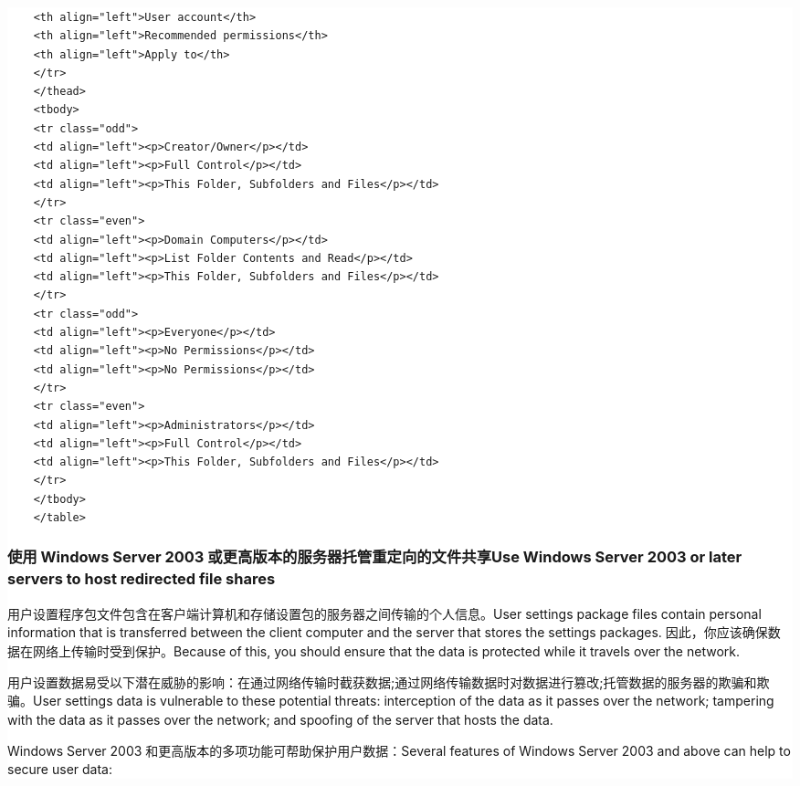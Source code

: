 ~~~
    <th align="left">User account</th>
    <th align="left">Recommended permissions</th>
    <th align="left">Apply to</th>
    </tr>
    </thead>
    <tbody>
    <tr class="odd">
    <td align="left"><p>Creator/Owner</p></td>
    <td align="left"><p>Full Control</p></td>
    <td align="left"><p>This Folder, Subfolders and Files</p></td>
    </tr>
    <tr class="even">
    <td align="left"><p>Domain Computers</p></td>
    <td align="left"><p>List Folder Contents and Read</p></td>
    <td align="left"><p>This Folder, Subfolders and Files</p></td>
    </tr>
    <tr class="odd">
    <td align="left"><p>Everyone</p></td>
    <td align="left"><p>No Permissions</p></td>
    <td align="left"><p>No Permissions</p></td>
    </tr>
    <tr class="even">
    <td align="left"><p>Administrators</p></td>
    <td align="left"><p>Full Control</p></td>
    <td align="left"><p>This Folder, Subfolders and Files</p></td>
    </tr>
    </tbody>
    </table>
~~~



### <span data-ttu-id="44ff9-123">使用 Windows Server 2003 或更高版本的服务器托管重定向的文件共享</span><span class="sxs-lookup"><span data-stu-id="44ff9-123">Use Windows Server 2003 or later servers to host redirected file shares</span></span>

<span data-ttu-id="44ff9-124">用户设置程序包文件包含在客户端计算机和存储设置包的服务器之间传输的个人信息。</span><span class="sxs-lookup"><span data-stu-id="44ff9-124">User settings package files contain personal information that is transferred between the client computer and the server that stores the settings packages.</span></span> <span data-ttu-id="44ff9-125">因此，你应该确保数据在网络上传输时受到保护。</span><span class="sxs-lookup"><span data-stu-id="44ff9-125">Because of this, you should ensure that the data is protected while it travels over the network.</span></span>

<span data-ttu-id="44ff9-126">用户设置数据易受以下潜在威胁的影响：在通过网络传输时截获数据;通过网络传输数据时对数据进行篡改;托管数据的服务器的欺骗和欺骗。</span><span class="sxs-lookup"><span data-stu-id="44ff9-126">User settings data is vulnerable to these potential threats: interception of the data as it passes over the network; tampering with the data as it passes over the network; and spoofing of the server that hosts the data.</span></span>

<span data-ttu-id="44ff9-127">Windows Server 2003 和更高版本的多项功能可帮助保护用户数据：</span><span class="sxs-lookup"><span data-stu-id="44ff9-127">Several features of Windows Server 2003 and above can help to secure user data:</span></span>
